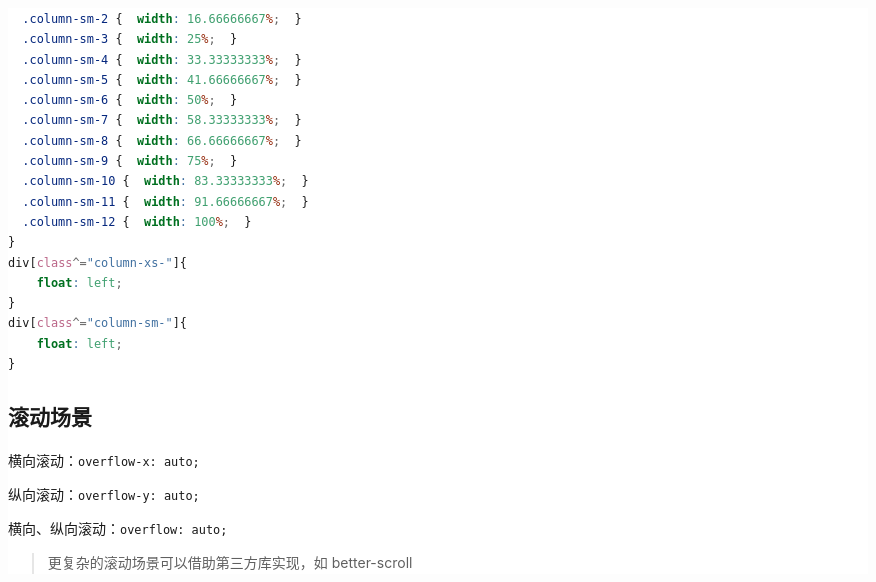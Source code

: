 ```css
  .column-sm-2 {  width: 16.66666667%;  }
  .column-sm-3 {  width: 25%;  }
  .column-sm-4 {  width: 33.33333333%;  }
  .column-sm-5 {  width: 41.66666667%;  }
  .column-sm-6 {  width: 50%;  }
  .column-sm-7 {  width: 58.33333333%;  }
  .column-sm-8 {  width: 66.66666667%;  }
  .column-sm-9 {  width: 75%;  }
  .column-sm-10 {  width: 83.33333333%;  }
  .column-sm-11 {  width: 91.66666667%;  }
  .column-sm-12 {  width: 100%;  }
}
div[class^="column-xs-"]{
	float: left;
}
div[class^="column-sm-"]{
	float: left;
}
```

## 滚动场景

横向滚动：`overflow-x: auto;`

纵向滚动：`overflow-y: auto;`

横向、纵向滚动：`overflow: auto;`

> 更复杂的滚动场景可以借助第三方库实现，如 better-scroll
